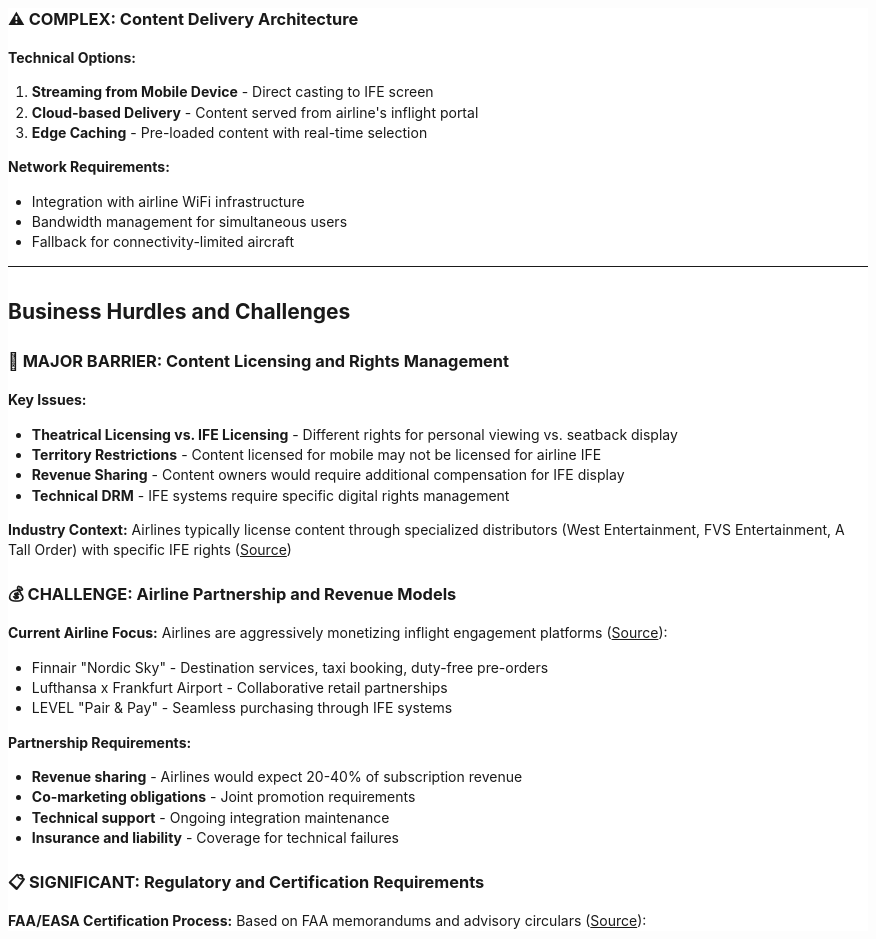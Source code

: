 ### ⚠️ **COMPLEX: Content Delivery Architecture**

**Technical Options:**
1. **Streaming from Mobile Device** - Direct casting to IFE screen
2. **Cloud-based Delivery** - Content served from airline's inflight portal
3. **Edge Caching** - Pre-loaded content with real-time selection

**Network Requirements:**
- Integration with airline WiFi infrastructure
- Bandwidth management for simultaneous users
- Fallback for connectivity-limited aircraft

---

## Business Hurdles and Challenges

### 🚫 **MAJOR BARRIER: Content Licensing and Rights Management**

**Key Issues:**
- **Theatrical Licensing vs. IFE Licensing** - Different rights for personal viewing vs. seatback display
- **Territory Restrictions** - Content licensed for mobile may not be licensed for airline IFE
- **Revenue Sharing** - Content owners would require additional compensation for IFE display
- **Technical DRM** - IFE systems require specific digital rights management

**Industry Context:**
Airlines typically license content through specialized distributors (West Entertainment, FVS Entertainment, A Tall Order) with specific IFE rights ([Source](https://ifedata.com/))

### 💰 **CHALLENGE: Airline Partnership and Revenue Models**

**Current Airline Focus:**
Airlines are aggressively monetizing inflight engagement platforms ([Source](https://www.slideshare.net/slideshow/ancillary-revenues-monetizing-digital-platforms-during-the-inflight-travel-phase/82207325)):
- Finnair "Nordic Sky" - Destination services, taxi booking, duty-free pre-orders
- Lufthansa x Frankfurt Airport - Collaborative retail partnerships
- LEVEL "Pair & Pay" - Seamless purchasing through IFE systems

**Partnership Requirements:**
- **Revenue sharing** - Airlines would expect 20-40% of subscription revenue
- **Co-marketing obligations** - Joint promotion requirements
- **Technical support** - Ongoing integration maintenance
- **Insurance and liability** - Coverage for technical failures

### 📋 **SIGNIFICANT: Regulatory and Certification Requirements**

**FAA/EASA Certification Process:**
Based on FAA memorandums and advisory circulars ([Source](https://www.faa.gov/sites/faa.gov/files/2022-11/IFE_Policy_Public.pdf)):
